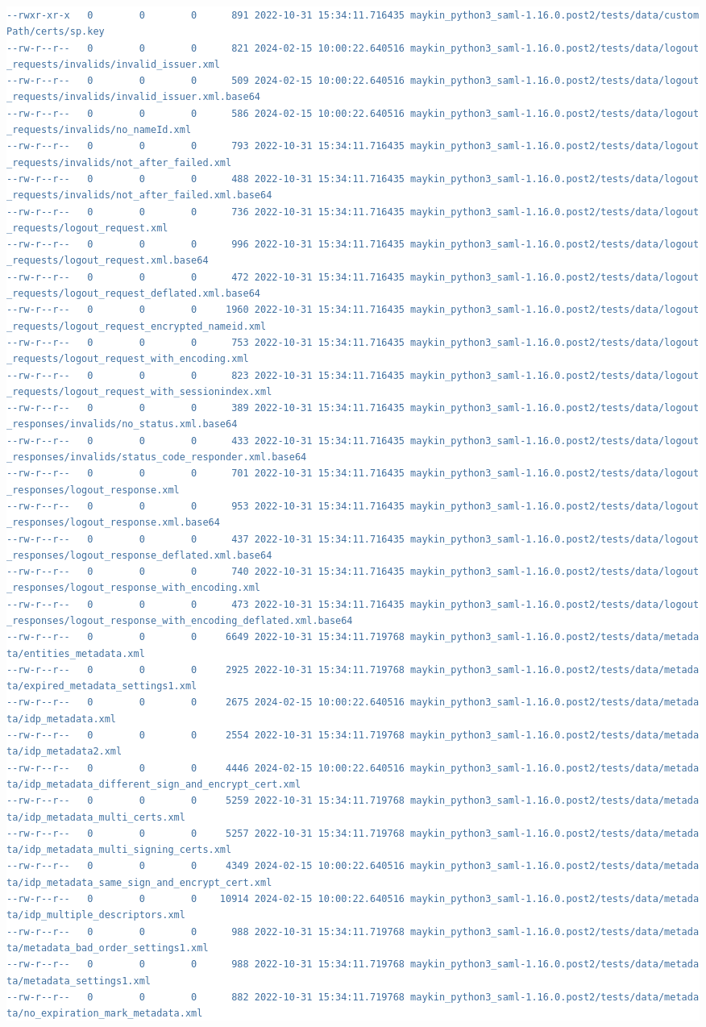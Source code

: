 ```diff
--rwxr-xr-x   0        0        0      891 2022-10-31 15:34:11.716435 maykin_python3_saml-1.16.0.post2/tests/data/customPath/certs/sp.key
--rw-r--r--   0        0        0      821 2024-02-15 10:00:22.640516 maykin_python3_saml-1.16.0.post2/tests/data/logout_requests/invalids/invalid_issuer.xml
--rw-r--r--   0        0        0      509 2024-02-15 10:00:22.640516 maykin_python3_saml-1.16.0.post2/tests/data/logout_requests/invalids/invalid_issuer.xml.base64
--rw-r--r--   0        0        0      586 2024-02-15 10:00:22.640516 maykin_python3_saml-1.16.0.post2/tests/data/logout_requests/invalids/no_nameId.xml
--rw-r--r--   0        0        0      793 2022-10-31 15:34:11.716435 maykin_python3_saml-1.16.0.post2/tests/data/logout_requests/invalids/not_after_failed.xml
--rw-r--r--   0        0        0      488 2022-10-31 15:34:11.716435 maykin_python3_saml-1.16.0.post2/tests/data/logout_requests/invalids/not_after_failed.xml.base64
--rw-r--r--   0        0        0      736 2022-10-31 15:34:11.716435 maykin_python3_saml-1.16.0.post2/tests/data/logout_requests/logout_request.xml
--rw-r--r--   0        0        0      996 2022-10-31 15:34:11.716435 maykin_python3_saml-1.16.0.post2/tests/data/logout_requests/logout_request.xml.base64
--rw-r--r--   0        0        0      472 2022-10-31 15:34:11.716435 maykin_python3_saml-1.16.0.post2/tests/data/logout_requests/logout_request_deflated.xml.base64
--rw-r--r--   0        0        0     1960 2022-10-31 15:34:11.716435 maykin_python3_saml-1.16.0.post2/tests/data/logout_requests/logout_request_encrypted_nameid.xml
--rw-r--r--   0        0        0      753 2022-10-31 15:34:11.716435 maykin_python3_saml-1.16.0.post2/tests/data/logout_requests/logout_request_with_encoding.xml
--rw-r--r--   0        0        0      823 2022-10-31 15:34:11.716435 maykin_python3_saml-1.16.0.post2/tests/data/logout_requests/logout_request_with_sessionindex.xml
--rw-r--r--   0        0        0      389 2022-10-31 15:34:11.716435 maykin_python3_saml-1.16.0.post2/tests/data/logout_responses/invalids/no_status.xml.base64
--rw-r--r--   0        0        0      433 2022-10-31 15:34:11.716435 maykin_python3_saml-1.16.0.post2/tests/data/logout_responses/invalids/status_code_responder.xml.base64
--rw-r--r--   0        0        0      701 2022-10-31 15:34:11.716435 maykin_python3_saml-1.16.0.post2/tests/data/logout_responses/logout_response.xml
--rw-r--r--   0        0        0      953 2022-10-31 15:34:11.716435 maykin_python3_saml-1.16.0.post2/tests/data/logout_responses/logout_response.xml.base64
--rw-r--r--   0        0        0      437 2022-10-31 15:34:11.716435 maykin_python3_saml-1.16.0.post2/tests/data/logout_responses/logout_response_deflated.xml.base64
--rw-r--r--   0        0        0      740 2022-10-31 15:34:11.716435 maykin_python3_saml-1.16.0.post2/tests/data/logout_responses/logout_response_with_encoding.xml
--rw-r--r--   0        0        0      473 2022-10-31 15:34:11.716435 maykin_python3_saml-1.16.0.post2/tests/data/logout_responses/logout_response_with_encoding_deflated.xml.base64
--rw-r--r--   0        0        0     6649 2022-10-31 15:34:11.719768 maykin_python3_saml-1.16.0.post2/tests/data/metadata/entities_metadata.xml
--rw-r--r--   0        0        0     2925 2022-10-31 15:34:11.719768 maykin_python3_saml-1.16.0.post2/tests/data/metadata/expired_metadata_settings1.xml
--rw-r--r--   0        0        0     2675 2024-02-15 10:00:22.640516 maykin_python3_saml-1.16.0.post2/tests/data/metadata/idp_metadata.xml
--rw-r--r--   0        0        0     2554 2022-10-31 15:34:11.719768 maykin_python3_saml-1.16.0.post2/tests/data/metadata/idp_metadata2.xml
--rw-r--r--   0        0        0     4446 2024-02-15 10:00:22.640516 maykin_python3_saml-1.16.0.post2/tests/data/metadata/idp_metadata_different_sign_and_encrypt_cert.xml
--rw-r--r--   0        0        0     5259 2022-10-31 15:34:11.719768 maykin_python3_saml-1.16.0.post2/tests/data/metadata/idp_metadata_multi_certs.xml
--rw-r--r--   0        0        0     5257 2022-10-31 15:34:11.719768 maykin_python3_saml-1.16.0.post2/tests/data/metadata/idp_metadata_multi_signing_certs.xml
--rw-r--r--   0        0        0     4349 2024-02-15 10:00:22.640516 maykin_python3_saml-1.16.0.post2/tests/data/metadata/idp_metadata_same_sign_and_encrypt_cert.xml
--rw-r--r--   0        0        0    10914 2024-02-15 10:00:22.640516 maykin_python3_saml-1.16.0.post2/tests/data/metadata/idp_multiple_descriptors.xml
--rw-r--r--   0        0        0      988 2022-10-31 15:34:11.719768 maykin_python3_saml-1.16.0.post2/tests/data/metadata/metadata_bad_order_settings1.xml
--rw-r--r--   0        0        0      988 2022-10-31 15:34:11.719768 maykin_python3_saml-1.16.0.post2/tests/data/metadata/metadata_settings1.xml
--rw-r--r--   0        0        0      882 2022-10-31 15:34:11.719768 maykin_python3_saml-1.16.0.post2/tests/data/metadata/no_expiration_mark_metadata.xml
```